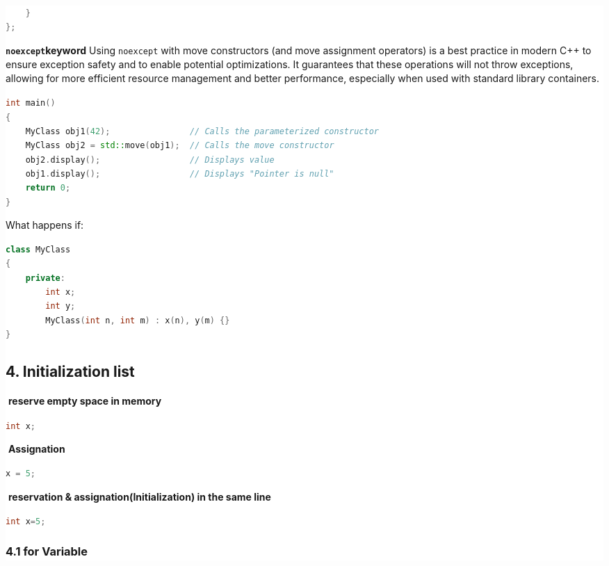 ```cpp
    }
};
```

**`noexcept`keyword** 
Using `noexcept` with move constructors (and move assignment operators) is a best practice in modern C++ to ensure exception safety and to enable potential optimizations. It guarantees that these operations will not throw exceptions, allowing for more efficient resource management and better performance, especially when used with standard library containers.

```cpp
int main() 
{
    MyClass obj1(42);           	 // Calls the parameterized constructor
    MyClass obj2 = std::move(obj1);  // Calls the move constructor
    obj2.display();              	 // Displays value
    obj1.display();              	 // Displays "Pointer is null"
    return 0;
}
```

What happens if:

```cpp
class MyClass
{
	private:
		int x;
		int y;
		MyClass(int n, int m) : x(n), y(m) {}
}
```



## 4. Initialization list

​	**reserve empty space in memory**

```cpp
int x;
```

​	**Assignation**

```cpp
x = 5;
```

​	**reservation & assignation(Initialization) in the same line**

```cpp
int x=5; 
```

### 4.1 for Variable
